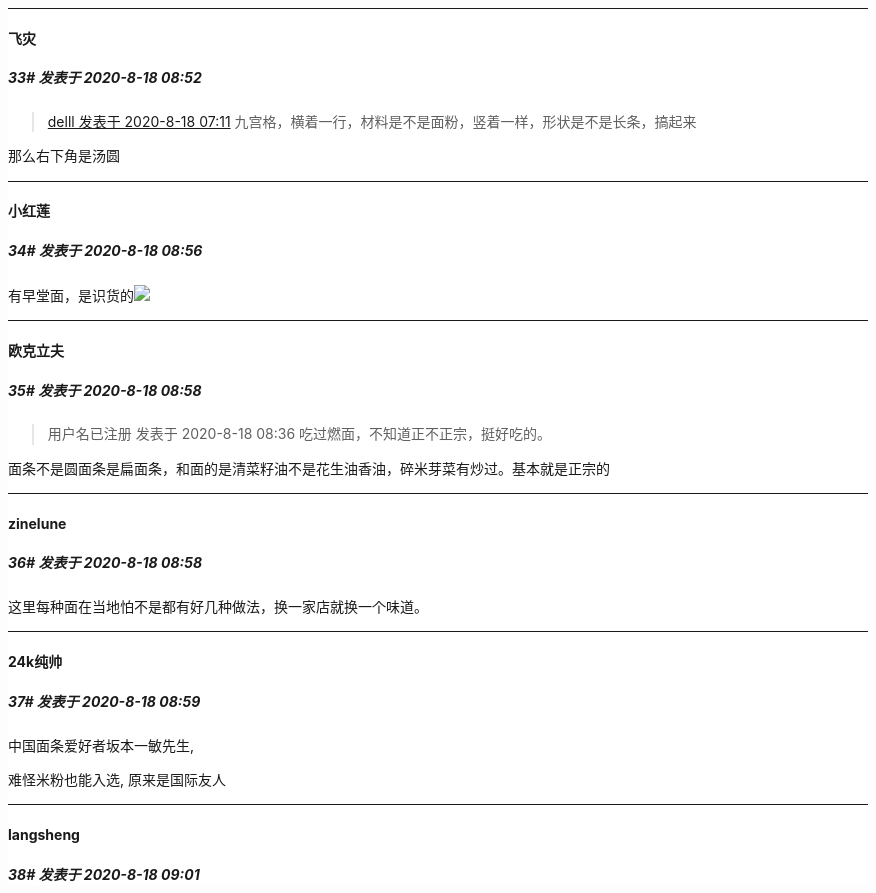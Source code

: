 
-----

####  飞灾  
##### 33#       发表于 2020-8-18 08:52


<blockquote><a href="httphttps://bbs.saraba1st.com/2b/forum.php?mod=redirect&amp;goto=findpost&amp;pid=48468473&amp;ptid=1955262" target="_blank">delll 发表于 2020-8-18 07:11</a>
九宫格，横着一行，材料是不是面粉，竖着一样，形状是不是长条，搞起来</blockquote>
那么右下角是汤圆


-----

####  小红莲  
##### 34#       发表于 2020-8-18 08:56


有早堂面，是识货的<img src="https://static.saraba1st.com/image/smiley/face2017/048.png" referrerpolicy="no-referrer">


-----

####  欧克立夫  
##### 35#       发表于 2020-8-18 08:58


<blockquote>用户名已注册 发表于 2020-8-18 08:36
吃过燃面，不知道正不正宗，挺好吃的。</blockquote>
面条不是圆面条是扁面条，和面的是清菜籽油不是花生油香油，碎米芽菜有炒过。基本就是正宗的


-----

####  zinelune  
##### 36#       发表于 2020-8-18 08:58


这里每种面在当地怕不是都有好几种做法，换一家店就换一个味道。


-----

####  24k纯帅  
##### 37#       发表于 2020-8-18 08:59


中国面条爱好者坂本一敏先生,

难怪米粉也能入选, 原来是国际友人 


-----

####  langsheng  
##### 38#       发表于 2020-8-18 09:01

